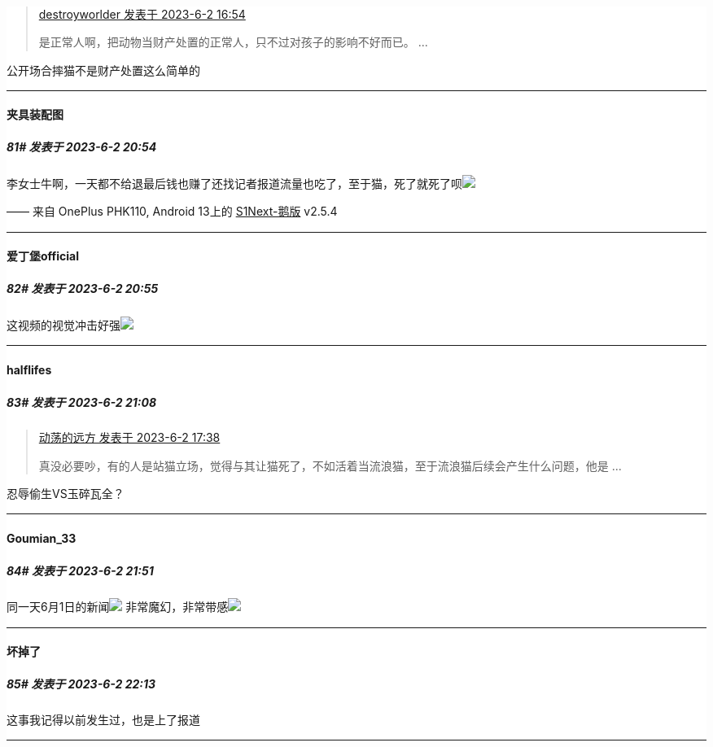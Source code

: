 <blockquote><a href="httphttps://bbs.saraba1st.com/2b/forum.php?mod=redirect&amp;goto=findpost&amp;pid=61092720&amp;ptid=2138031" target="_blank">destroyworlder 发表于 2023-6-2 16:54</a>

是正常人啊，把动物当财产处置的正常人，只不过对孩子的影响不好而已。 ...</blockquote>
公开场合摔猫不是财产处置这么简单的

*****

####  夹具装配图  
##### 81#       发表于 2023-6-2 20:54

李女士牛啊，一天都不给退最后钱也赚了还找记者报道流量也吃了，至于猫，死了就死了呗<img src="https://static.saraba1st.com/image/smiley/face2017/033.png" referrerpolicy="no-referrer">

—— 来自 OnePlus PHK110, Android 13上的 [S1Next-鹅版](https://github.com/ykrank/S1-Next/releases) v2.5.4


*****

####  爱丁堡official  
##### 82#       发表于 2023-6-2 20:55

这视频的视觉冲击好强<img src="https://static.saraba1st.com/image/smiley/face2017/112.png" referrerpolicy="no-referrer">


*****

####  halflifes  
##### 83#       发表于 2023-6-2 21:08

<blockquote><a href="httphttps://bbs.saraba1st.com/2b/forum.php?mod=redirect&amp;goto=findpost&amp;pid=61093337&amp;ptid=2138031" target="_blank">动荡的远方 发表于 2023-6-2 17:38</a>

真没必要吵，有的人是站猫立场，觉得与其让猫死了，不如活着当流浪猫，至于流浪猫后续会产生什么问题，他是 ...</blockquote>
忍辱偷生VS玉碎瓦全？


*****

####  Goumian_33  
##### 84#       发表于 2023-6-2 21:51

同一天6月1日的新闻<img src="https://static.saraba1st.com/image/smiley/face2017/067.png" referrerpolicy="no-referrer">
非常魔幻，非常带感<img src="https://p.sda1.dev/11/5b52556732ceec8482e30476d08ee9ed/CMP_20230602215048526.jpg" referrerpolicy="no-referrer">


*****

####  坏掉了  
##### 85#       发表于 2023-6-2 22:13

这事我记得以前发生过，也是上了报道


*****
